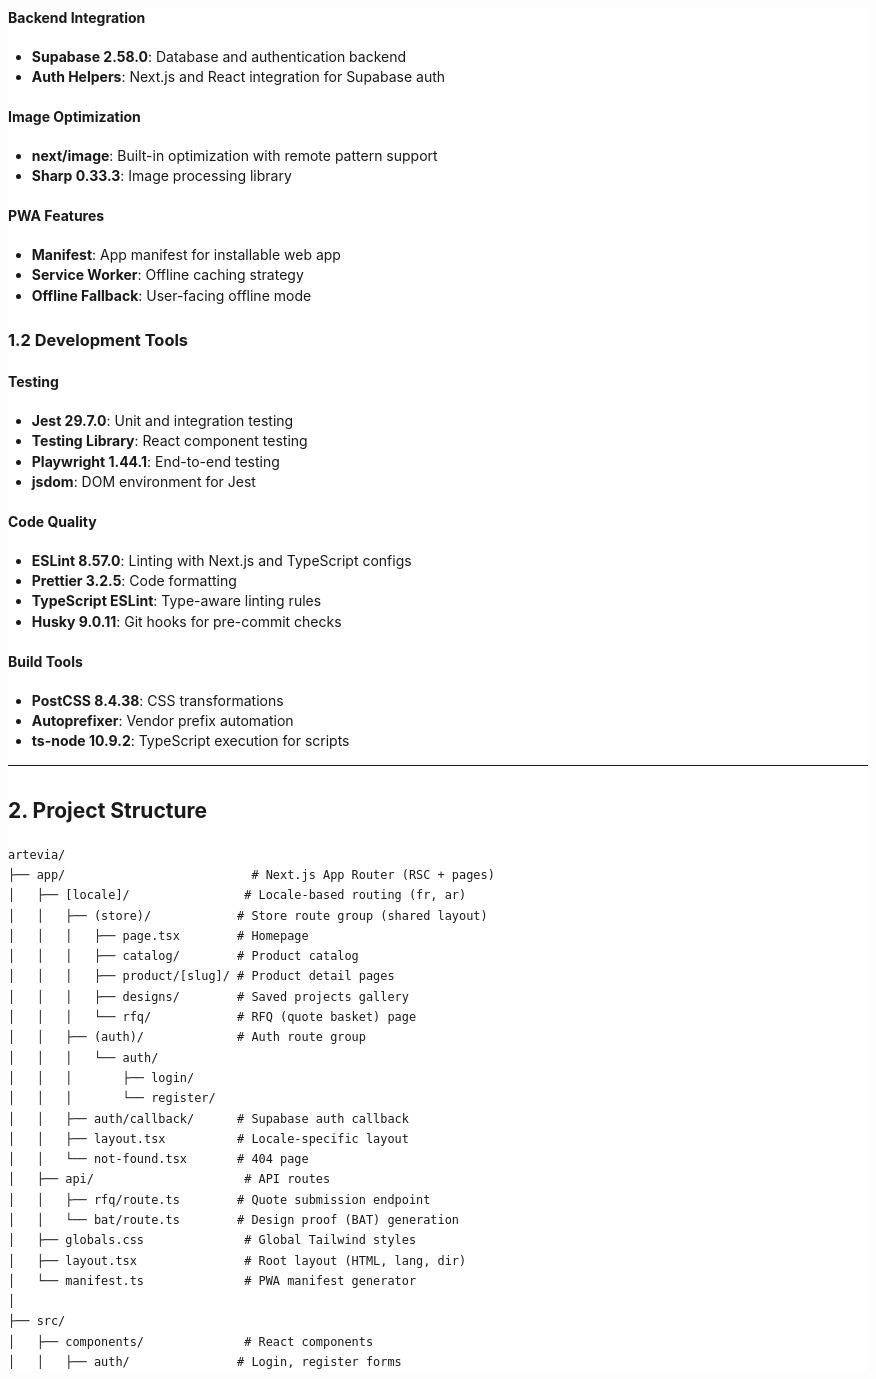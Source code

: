 #### Backend Integration
- **Supabase 2.58.0**: Database and authentication backend
- **Auth Helpers**: Next.js and React integration for Supabase auth

#### Image Optimization
- **next/image**: Built-in optimization with remote pattern support
- **Sharp 0.33.3**: Image processing library

#### PWA Features
- **Manifest**: App manifest for installable web app
- **Service Worker**: Offline caching strategy
- **Offline Fallback**: User-facing offline mode

### 1.2 Development Tools

#### Testing
- **Jest 29.7.0**: Unit and integration testing
- **Testing Library**: React component testing
- **Playwright 1.44.1**: End-to-end testing
- **jsdom**: DOM environment for Jest

#### Code Quality
- **ESLint 8.57.0**: Linting with Next.js and TypeScript configs
- **Prettier 3.2.5**: Code formatting
- **TypeScript ESLint**: Type-aware linting rules
- **Husky 9.0.11**: Git hooks for pre-commit checks

#### Build Tools
- **PostCSS 8.4.38**: CSS transformations
- **Autoprefixer**: Vendor prefix automation
- **ts-node 10.9.2**: TypeScript execution for scripts

---

## 2. Project Structure

```
artevia/
├── app/                          # Next.js App Router (RSC + pages)
│   ├── [locale]/                # Locale-based routing (fr, ar)
│   │   ├── (store)/            # Store route group (shared layout)
│   │   │   ├── page.tsx        # Homepage
│   │   │   ├── catalog/        # Product catalog
│   │   │   ├── product/[slug]/ # Product detail pages
│   │   │   ├── designs/        # Saved projects gallery
│   │   │   └── rfq/            # RFQ (quote basket) page
│   │   ├── (auth)/             # Auth route group
│   │   │   └── auth/
│   │   │       ├── login/
│   │   │       └── register/
│   │   ├── auth/callback/      # Supabase auth callback
│   │   ├── layout.tsx          # Locale-specific layout
│   │   └── not-found.tsx       # 404 page
│   ├── api/                     # API routes
│   │   ├── rfq/route.ts        # Quote submission endpoint
│   │   └── bat/route.ts        # Design proof (BAT) generation
│   ├── globals.css              # Global Tailwind styles
│   ├── layout.tsx               # Root layout (HTML, lang, dir)
│   └── manifest.ts              # PWA manifest generator
│
├── src/
│   ├── components/              # React components
│   │   ├── auth/               # Login, register forms
```